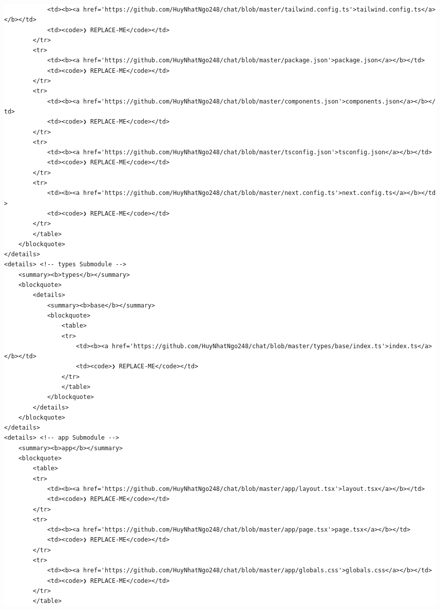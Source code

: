 				<td><b><a href='https://github.com/HuyNhatNgo248/chat/blob/master/tailwind.config.ts'>tailwind.config.ts</a></b></td>
				<td><code>❯ REPLACE-ME</code></td>
			</tr>
			<tr>
				<td><b><a href='https://github.com/HuyNhatNgo248/chat/blob/master/package.json'>package.json</a></b></td>
				<td><code>❯ REPLACE-ME</code></td>
			</tr>
			<tr>
				<td><b><a href='https://github.com/HuyNhatNgo248/chat/blob/master/components.json'>components.json</a></b></td>
				<td><code>❯ REPLACE-ME</code></td>
			</tr>
			<tr>
				<td><b><a href='https://github.com/HuyNhatNgo248/chat/blob/master/tsconfig.json'>tsconfig.json</a></b></td>
				<td><code>❯ REPLACE-ME</code></td>
			</tr>
			<tr>
				<td><b><a href='https://github.com/HuyNhatNgo248/chat/blob/master/next.config.ts'>next.config.ts</a></b></td>
				<td><code>❯ REPLACE-ME</code></td>
			</tr>
			</table>
		</blockquote>
	</details>
	<details> <!-- types Submodule -->
		<summary><b>types</b></summary>
		<blockquote>
			<details>
				<summary><b>base</b></summary>
				<blockquote>
					<table>
					<tr>
						<td><b><a href='https://github.com/HuyNhatNgo248/chat/blob/master/types/base/index.ts'>index.ts</a></b></td>
						<td><code>❯ REPLACE-ME</code></td>
					</tr>
					</table>
				</blockquote>
			</details>
		</blockquote>
	</details>
	<details> <!-- app Submodule -->
		<summary><b>app</b></summary>
		<blockquote>
			<table>
			<tr>
				<td><b><a href='https://github.com/HuyNhatNgo248/chat/blob/master/app/layout.tsx'>layout.tsx</a></b></td>
				<td><code>❯ REPLACE-ME</code></td>
			</tr>
			<tr>
				<td><b><a href='https://github.com/HuyNhatNgo248/chat/blob/master/app/page.tsx'>page.tsx</a></b></td>
				<td><code>❯ REPLACE-ME</code></td>
			</tr>
			<tr>
				<td><b><a href='https://github.com/HuyNhatNgo248/chat/blob/master/app/globals.css'>globals.css</a></b></td>
				<td><code>❯ REPLACE-ME</code></td>
			</tr>
			</table>